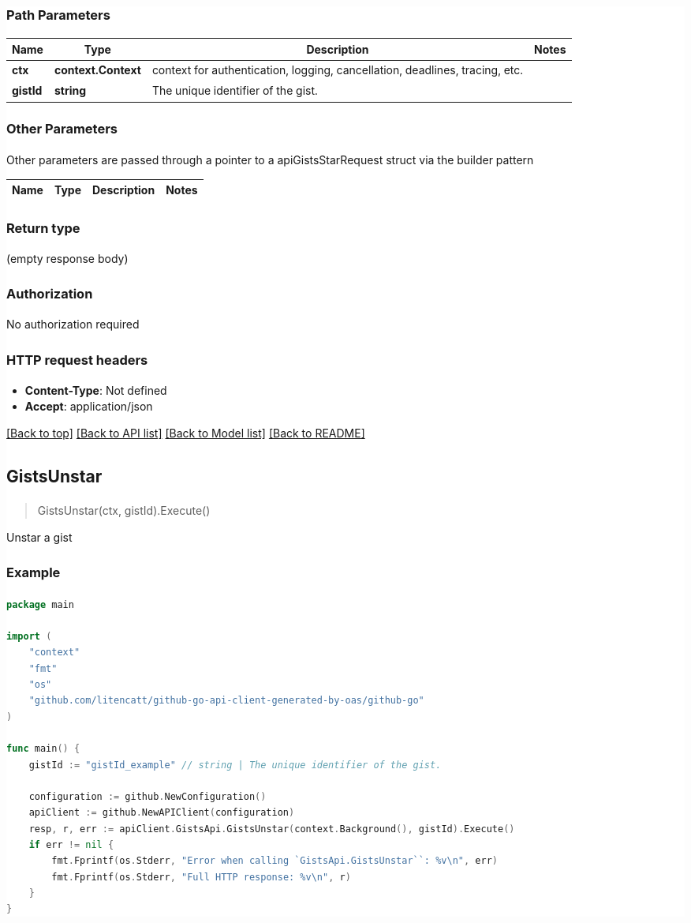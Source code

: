 ### Path Parameters


Name | Type | Description  | Notes
------------- | ------------- | ------------- | -------------
**ctx** | **context.Context** | context for authentication, logging, cancellation, deadlines, tracing, etc.
**gistId** | **string** | The unique identifier of the gist. | 

### Other Parameters

Other parameters are passed through a pointer to a apiGistsStarRequest struct via the builder pattern


Name | Type | Description  | Notes
------------- | ------------- | ------------- | -------------


### Return type

 (empty response body)

### Authorization

No authorization required

### HTTP request headers

- **Content-Type**: Not defined
- **Accept**: application/json

[[Back to top]](#) [[Back to API list]](../README.md#documentation-for-api-endpoints)
[[Back to Model list]](../README.md#documentation-for-models)
[[Back to README]](../README.md)


## GistsUnstar

> GistsUnstar(ctx, gistId).Execute()

Unstar a gist



### Example

```go
package main

import (
    "context"
    "fmt"
    "os"
    "github.com/litencatt/github-go-api-client-generated-by-oas/github-go"
)

func main() {
    gistId := "gistId_example" // string | The unique identifier of the gist.

    configuration := github.NewConfiguration()
    apiClient := github.NewAPIClient(configuration)
    resp, r, err := apiClient.GistsApi.GistsUnstar(context.Background(), gistId).Execute()
    if err != nil {
        fmt.Fprintf(os.Stderr, "Error when calling `GistsApi.GistsUnstar``: %v\n", err)
        fmt.Fprintf(os.Stderr, "Full HTTP response: %v\n", r)
    }
}
```